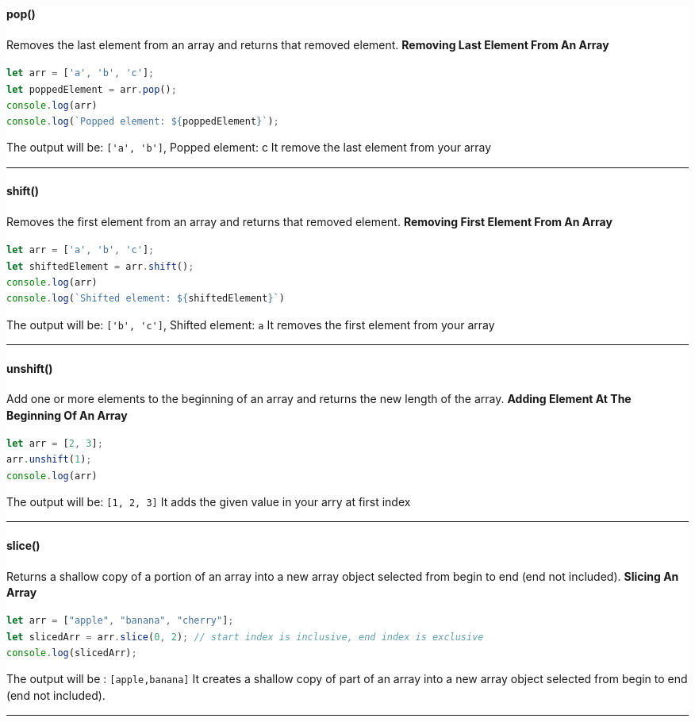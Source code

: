 
#### pop()
Removes the last element from an array and returns that removed element.
**Removing Last Element From An Array**
```javascript
let arr = ['a', 'b', 'c'];
let poppedElement = arr.pop();
console.log(arr)
console.log(`Popped element: ${poppedElement}`);
```
The output will be: `['a', 'b']`, Popped element: c
It remove the last element from your array

---

#### shift()
Removes the first element from an array and returns that removed element.
**Removing First Element From An Array**
```javascript
let arr = ['a', 'b', 'c'];
let shiftedElement = arr.shift();
console.log(arr)
console.log(`Shifted element: ${shiftedElement}`)
```
The output will be: `['b', 'c']`, Shifted element: `a`
It removes the first element from your array

---

#### unshift()
Add one or more elements to the beginning of an array and returns the new length of the array.
**Adding Element At The Beginning Of An Array**
```javascript
let arr = [2, 3];
arr.unshift(1);
console.log(arr) 
```
The output will be: `[1, 2, 3]`
It adds the given value in your arry at first index

---

#### slice()
Returns a shallow copy of a portion of an array into a new array object selected from begin to end (end not included).
**Slicing An Array**

```javascript
let arr = ["apple", "banana", "cherry"];
let slicedArr = arr.slice(0, 2); // start index is inclusive, end index is exclusive
console.log(slicedArr); 
```
The output will be : `[apple,banana]`
It creates a shallow copy of part of an array into a new array object selected from begin to end (end not included).

---